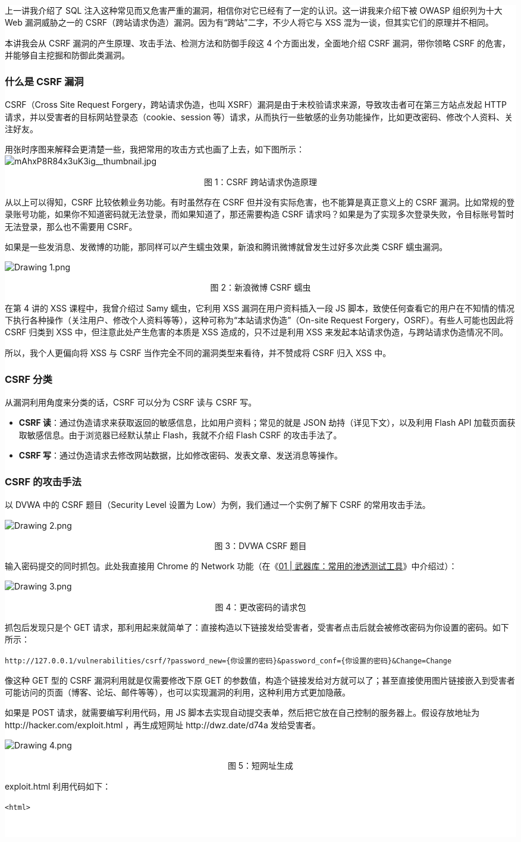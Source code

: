 <p data-nodeid="56024" class="">上一讲我介绍了 SQL 注入这种常见而又危害严重的漏洞，相信你对它已经有了一定的认识。这一讲我来介绍下被 OWASP 组织列为十大 Web 漏洞威胁之一的&nbsp;CSRF（跨站请求伪造）漏洞。因为有“跨站”二字，不少人将它与 XSS 混为一谈，但其实它们的原理并不相同。</p>
<p data-nodeid="56025">本讲我会从 CSRF 漏洞的产生原理、攻击手法、检测方法和防御手段这 4 个方面出发，全面地介绍 CSRF 漏洞，带你领略 CSRF 的危害，并能够自主挖掘和防御此类漏洞。</p>
<h3 data-nodeid="56026">什么是 CSRF 漏洞</h3>
<p data-nodeid="56027">CSRF（Cross Site Request Forgery，跨站请求伪造，也叫 XSRF）漏洞是由于未校验请求来源，导致攻击者可在第三方站点发起 HTTP 请求，并以受害者的目标网站登录态（cookie、session 等）请求，从而执行一些敏感的业务功能操作，比如更改密码、修改个人资料、关注好友。</p>
<p data-nodeid="58635" class="te-preview-highlight">用张时序图来解释会更清楚一些，我把常用的攻击方式也画了上去，如下图所示：<br>
<img src="https://s0.lgstatic.com/i/image/M00/8D/ED/Ciqc1GABMr-AHqkcAADt9MaFOrw521.jpg" alt="mAhxP8R84x3uK3ig__thumbnail.jpg" data-nodeid="58643"></p>
<div data-nodeid="58636"><p style="text-align:center">图 1：CSRF 跨站请求伪造原理</p></div>









<p data-nodeid="56031">从以上可以得知，CSRF 比较依赖业务功能。有时虽然存在 CSRF 但并没有实际危害，也不能算是真正意义上的 CSRF 漏洞。比如常规的登录账号功能，如果你不知道密码就无法登录，而如果知道了，那还需要构造 CSRF 请求吗？如果是为了实现多次登录失败，令目标账号暂时无法登录，那么也不需要用 CSRF。</p>
<p data-nodeid="56032">如果是一些发消息、发微博的功能，那同样可以产生蠕虫效果，新浪和腾讯微博就曾发生过好多次此类 CSRF 蠕虫漏洞。</p>
<p data-nodeid="56033"><img src="https://s0.lgstatic.com/i/image2/M01/04/CE/Cip5yF_2g_yAUoRXAAFpA1BKnYQ265.png" alt="Drawing 1.png" data-nodeid="56144"></p>
<div data-nodeid="56034"><p style="text-align:center">图 2：新浪微博 CSRF 蠕虫</p></div>
<p data-nodeid="56035">在第 4 讲的 XSS 课程中，我曾介绍过 Samy 蠕虫，它利用 XSS 漏洞在用户资料插入一段 JS 脚本，致使任何查看它的用户在不知情的情况下执行各种操作（关注用户、修改个人资料等等），这种可称为“本站请求伪造”（On-site Request Forgery，OSRF）。有些人可能也因此将 CSRF 归类到 XSS 中，但注意此处产生危害的本质是 XSS 造成的，只不过是利用 XSS 来发起本站请求伪造，与跨站请求伪造情况不同。</p>
<p data-nodeid="56036">所以，我个人更偏向将 XSS 与 CSRF 当作完全不同的漏洞类型来看待，并不赞成将 CSRF 归入 XSS 中。</p>
<h3 data-nodeid="56037">CSRF 分类</h3>
<p data-nodeid="56038">从漏洞利用角度来分类的话，CSRF 可以分为 CSRF 读与 CSRF 写。</p>
<ul data-nodeid="56039">
<li data-nodeid="56040">
<p data-nodeid="56041"><strong data-nodeid="56153">CSRF 读</strong>：通过伪造请求来获取返回的敏感信息，比如用户资料；常见的就是 JSON 劫持（详见下文），以及利用 Flash API 加载页面获取敏感信息。由于浏览器已经默认禁止 Flash，我就不介绍 Flash CSRF 的攻击手法了。</p>
</li>
<li data-nodeid="56042">
<p data-nodeid="56043"><strong data-nodeid="56158">CSRF 写</strong>：通过伪造请求去修改网站数据，比如修改密码、发表文章、发送消息等操作。</p>
</li>
</ul>
<h3 data-nodeid="56044">CSRF 的攻击手法</h3>
<p data-nodeid="56045">以 DVWA 中的 CSRF 题目（Security Level 设置为 Low）为例，我们通过一个实例了解下 CSRF 的常用攻击手法。</p>
<p data-nodeid="56046"><img src="https://s0.lgstatic.com/i/image2/M01/04/CE/Cip5yF_2hAeAApf4AABiUbYWPr8607.png" alt="Drawing 2.png" data-nodeid="56163"></p>
<div data-nodeid="56047"><p style="text-align:center">图 3：DVWA CSRF 题目</p></div>
<p data-nodeid="56048">输入密码提交的同时抓包。此处我直接用 Chrome 的 Network 功能（在《<a href="https://kaiwu.lagou.com/course/courseInfo.htm?courseId=585#/detail/pc?id=5968" data-nodeid="56169">01 | 武器库：常用的渗透测试工具</a>》中介绍过）：</p>
<p data-nodeid="56049"><img src="https://s0.lgstatic.com/i/image2/M01/04/CE/Cip5yF_2hA-AM63XAADlUkAUtF0820.png" alt="Drawing 3.png" data-nodeid="56173"></p>
<div data-nodeid="56050"><p style="text-align:center">图 4：更改密码的请求包</p></div>
<p data-nodeid="56051">抓包后发现只是个 GET 请求，那利用起来就简单了：直接构造以下链接发给受害者，受害者点击后就会被修改密码为你设置的密码。如下所示：</p>
<pre class="lang-java" data-nodeid="56052"><code data-language="java">http:<span class="hljs-comment">//127.0.0.1/vulnerabilities/csrf/?password_new={你设置的密码}&amp;password_conf={你设置的密码}&amp;Change=Change</span>
</code></pre>
<p data-nodeid="56053">像这种 GET 型的 CSRF 漏洞利用就是仅需要修改下原 GET 的参数值，构造个链接发给对方就可以了；甚至直接使用图片链接嵌入到受害者可能访问的页面（博客、论坛、邮件等等），也可以实现漏洞的利用，这种利用方式更加隐蔽。</p>
<p data-nodeid="56054">如果是 POST 请求，就需要编写利用代码，用 JS 脚本去实现自动提交表单，然后把它放在自己控制的服务器上。假设存放地址为 http://hacker.com/exploit.html ，再生成短网址 http://dwz.date/d74a 发给受害者。</p>
<p data-nodeid="56055"><img src="https://s0.lgstatic.com/i/image2/M01/04/D0/CgpVE1_2hBiALUGsAAQ2XWTdSOE628.png" alt="Drawing 4.png" data-nodeid="56179"></p>
<div data-nodeid="56056"><p style="text-align:center">图 5：短网址生成</p></div>
<p data-nodeid="56057">exploit.html 利用代码如下：</p>
<pre class="lang-xml" data-nodeid="56058"><code data-language="xml"><span class="hljs-tag">&lt;<span class="hljs-name">html</span>&gt;</span>